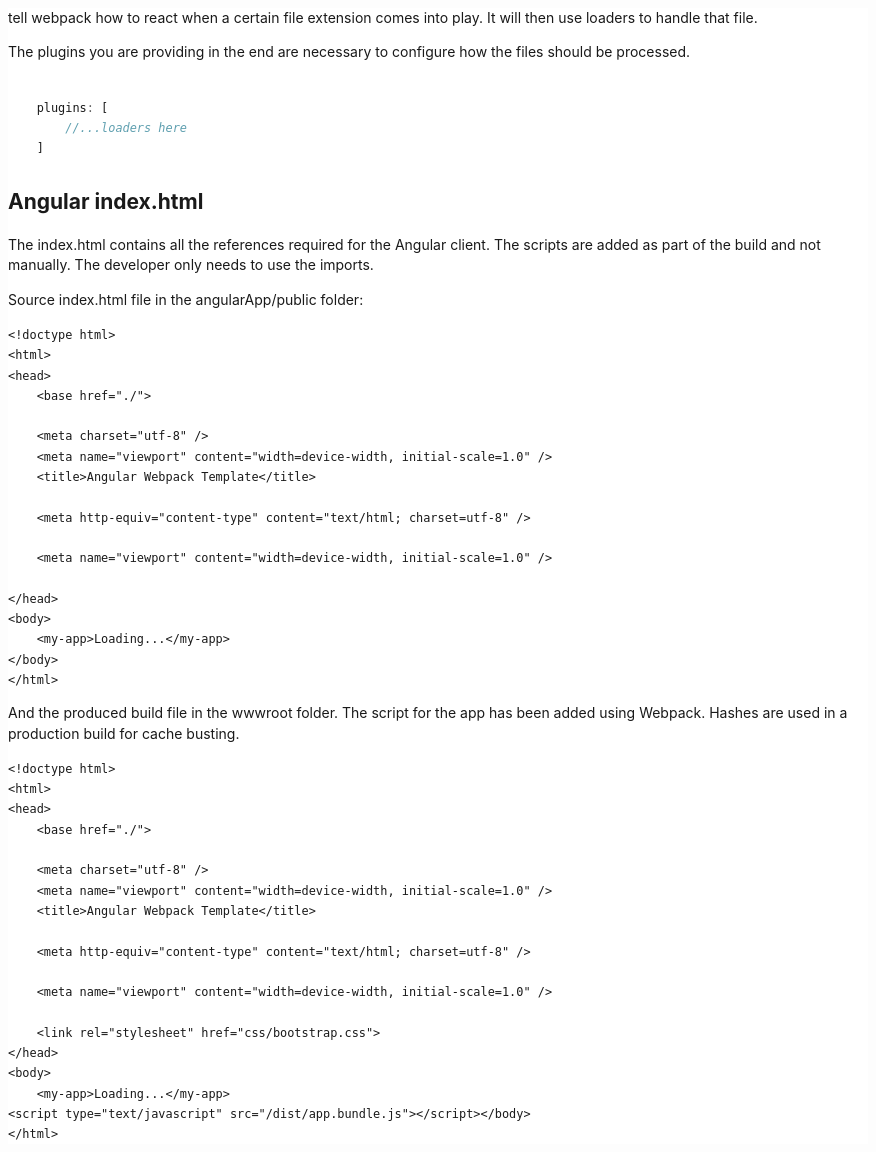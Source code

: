 tell webpack how to react when a certain file extension comes into play. It will then use loaders to handle that file.

The plugins you are providing in the end are necessary to configure how the files should be processed.

```javascript

	plugins: [
		//...loaders here
	]

```

## Angular index.html

The index.html contains all the references required for the Angular client. The scripts are added as part of the build and not manually. The developer only needs to use the imports.

Source index.html file in the angularApp/public folder:

```
<!doctype html>
<html>
<head>
	<base href="./">

	<meta charset="utf-8" />
	<meta name="viewport" content="width=device-width, initial-scale=1.0" />
	<title>Angular Webpack Template</title>

	<meta http-equiv="content-type" content="text/html; charset=utf-8" />

	<meta name="viewport" content="width=device-width, initial-scale=1.0" />

</head>
<body>
	<my-app>Loading...</my-app>
</body>
</html>
```

And the produced build file in the wwwroot folder. The script for the app has been added using Webpack. Hashes are used in a production build for cache busting.

```
<!doctype html>
<html>
<head>
	<base href="./">

	<meta charset="utf-8" />
	<meta name="viewport" content="width=device-width, initial-scale=1.0" />
	<title>Angular Webpack Template</title>

	<meta http-equiv="content-type" content="text/html; charset=utf-8" />

	<meta name="viewport" content="width=device-width, initial-scale=1.0" />

	<link rel="stylesheet" href="css/bootstrap.css">
</head>
<body>
	<my-app>Loading...</my-app>
<script type="text/javascript" src="/dist/app.bundle.js"></script></body>
</html>

```
